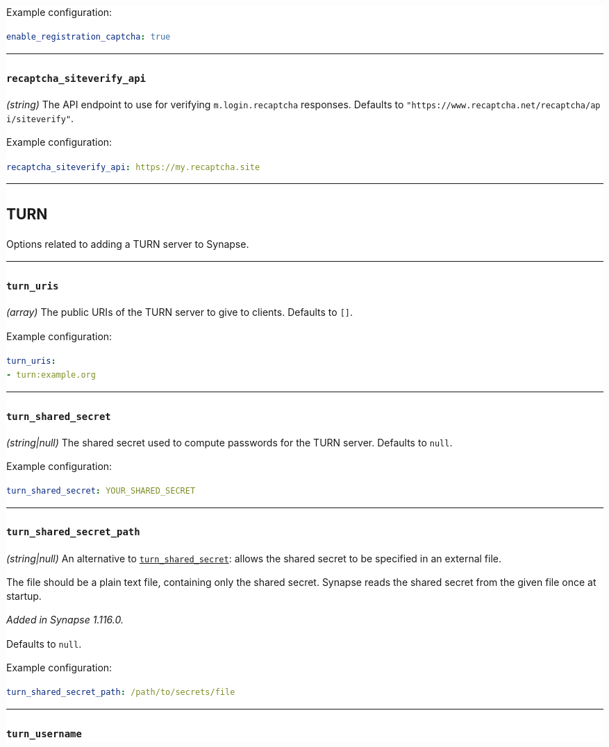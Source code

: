 Example configuration:
```yaml
enable_registration_captcha: true
```
---
### `recaptcha_siteverify_api`

*(string)* The API endpoint to use for verifying `m.login.recaptcha` responses. Defaults to `"https://www.recaptcha.net/recaptcha/api/siteverify"`.

Example configuration:
```yaml
recaptcha_siteverify_api: https://my.recaptcha.site
```
---
## TURN

Options related to adding a TURN server to Synapse.

---
### `turn_uris`

*(array)* The public URIs of the TURN server to give to clients. Defaults to `[]`.

Example configuration:
```yaml
turn_uris:
- turn:example.org
```
---
### `turn_shared_secret`

*(string|null)* The shared secret used to compute passwords for the TURN server. Defaults to `null`.

Example configuration:
```yaml
turn_shared_secret: YOUR_SHARED_SECRET
```
---
### `turn_shared_secret_path`

*(string|null)* An alternative to [`turn_shared_secret`](#turn_shared_secret): allows the shared secret to be specified in an external file.

The file should be a plain text file, containing only the shared secret. Synapse reads the shared secret from the given file once at startup.

_Added in Synapse 1.116.0._

Defaults to `null`.

Example configuration:
```yaml
turn_shared_secret_path: /path/to/secrets/file
```
---
### `turn_username`
